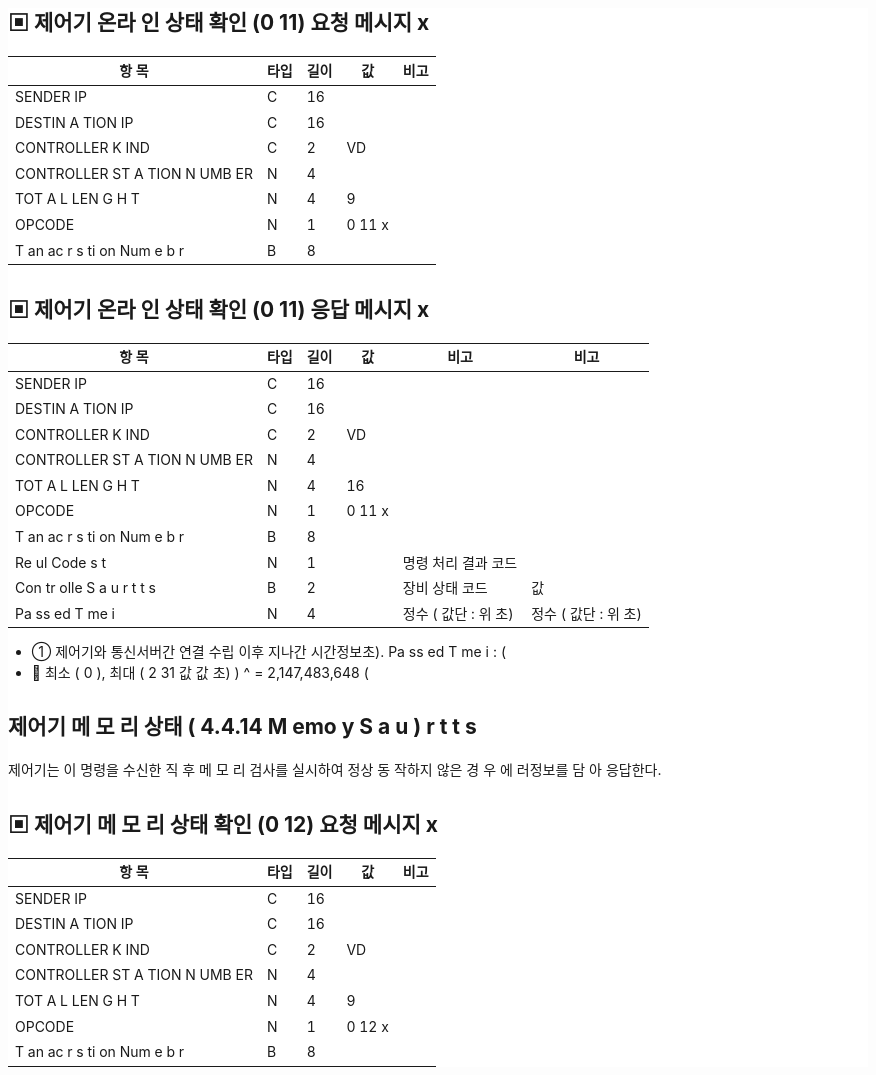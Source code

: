## ▣ 제어기 온라 인 상태 확인 (0 11) 요청 메시지 x

| 항 목                           | 타입   |   길이 | 값     | 비고   |
|---------------------------------|--------|--------|--------|--------|
| SENDER IP                       | C      |     16 |        |        |
| DESTIN A TION IP                | C      |     16 |        |        |
| CONTROLLER  K IND               | C      |      2 | VD     |        |
| CONTROLLER  ST A TION  N UMB ER | N      |      4 |        |        |
| TOT A L  LEN G H T              | N      |      4 | 9      |        |
| OPCODE                          | N      |      1 | 0 11 x |        |
| T an ac r s ti on Num e b r     | B      |      8 |        |        |

## ▣ 제어기 온라 인 상태 확인 (0 11) 응답 메시지 x

| 항 목                           | 타입   |   길이 | 값     | 비고                 | 비고                 |
|---------------------------------|--------|--------|--------|----------------------|----------------------|
| SENDER IP                       | C      |     16 |        |                      |                      |
| DESTIN A TION IP                | C      |     16 |        |                      |                      |
| CONTROLLER  K IND               | C      |      2 | VD     |                      |                      |
| CONTROLLER  ST A TION  N UMB ER | N      |      4 |        |                      |                      |
| TOT A L  LEN G H T              | N      |      4 | 16     |                      |                      |
| OPCODE                          | N      |      1 | 0 11 x |                      |                      |
| T an ac r s ti on Num e b r     | B      |      8 |        |                      |                      |
| Re ul  Code s t                 | N      |      1 |        | 명령 처리 결과 코드  |                      |
| Con tr olle   S a u r t t s     | B      |      2 |        | 장비 상태 코드       | 값                   |
| Pa ss ed T me i                 | N      |      4 |        | 정수 ( 값단 : 위 초) | 정수 ( 값단 : 위 초) |

- ① 제어기와 통신서버간 연결 수립 이후 지나간 시간정보초). Pa ss ed T me i : (
-  최소 ( 0 ), 최대  ( 2 31 값 값 초) ) ^ = 2,147,483,648 (

## 제어기 메 모 리 상태 ( 4.4.14 M emo y S a u ) r t t s

제어기는 이 명령을 수신한 직 후 메 모 리 검사를 실시하여 정상 동 작하지 않은 경 우 에 러정보를 담 아 응답한다.

## ▣ 제어기 메 모 리 상태 확인 (0 12) 요청 메시지 x

| 항 목                           | 타입   |   길이 | 값     | 비고   |
|---------------------------------|--------|--------|--------|--------|
| SENDER IP                       | C      |     16 |        |        |
| DESTIN A TION IP                | C      |     16 |        |        |
| CONTROLLER  K IND               | C      |      2 | VD     |        |
| CONTROLLER  ST A TION  N UMB ER | N      |      4 |        |        |
| TOT A L  LEN G H T              | N      |      4 | 9      |        |
| OPCODE                          | N      |      1 | 0 12 x |        |
| T an ac r s ti on Num e b r     | B      |      8 |        |        |
